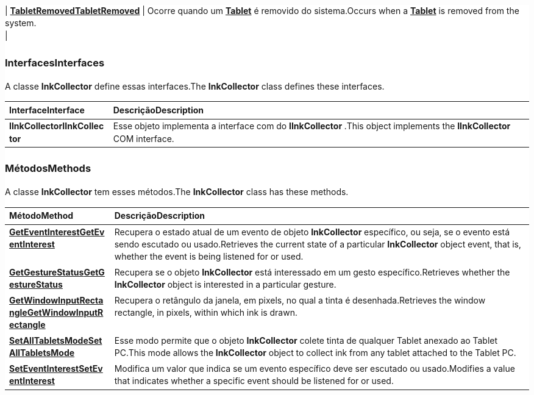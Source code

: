 | [<span data-ttu-id="c744f-147">**TabletRemoved**</span><span class="sxs-lookup"><span data-stu-id="c744f-147">**TabletRemoved**</span></span>](inkcollector-tabletremoved.md)       | <span data-ttu-id="c744f-148">Ocorre quando um [**Tablet**](/windows/desktop/api/msinkaut/nn-msinkaut-iinktablet) é removido do sistema.</span><span class="sxs-lookup"><span data-stu-id="c744f-148">Occurs when a [**Tablet**](/windows/desktop/api/msinkaut/nn-msinkaut-iinktablet) is removed from the system.</span></span><br/>                                                                                                                                                                             |



 

### <a name="interfaces"></a><span data-ttu-id="c744f-149">Interfaces</span><span class="sxs-lookup"><span data-stu-id="c744f-149">Interfaces</span></span>

<span data-ttu-id="c744f-150">A classe **InkCollector** define essas interfaces.</span><span class="sxs-lookup"><span data-stu-id="c744f-150">The **InkCollector** class defines these interfaces.</span></span>



| <span data-ttu-id="c744f-151">Interface</span><span class="sxs-lookup"><span data-stu-id="c744f-151">Interface</span></span>         | <span data-ttu-id="c744f-152">Descrição</span><span class="sxs-lookup"><span data-stu-id="c744f-152">Description</span></span>                                                            |
|:------------------|:-----------------------------------------------------------------------|
| <span data-ttu-id="c744f-153">**IInkCollector**</span><span class="sxs-lookup"><span data-stu-id="c744f-153">**IInkCollector**</span></span> | <span data-ttu-id="c744f-154">Esse objeto implementa a interface com do **IInkCollector** .</span><span class="sxs-lookup"><span data-stu-id="c744f-154">This object implements the **IInkCollector** COM interface.</span></span><br/> |



 

### <a name="methods"></a><span data-ttu-id="c744f-155">Métodos</span><span class="sxs-lookup"><span data-stu-id="c744f-155">Methods</span></span>

<span data-ttu-id="c744f-156">A classe **InkCollector** tem esses métodos.</span><span class="sxs-lookup"><span data-stu-id="c744f-156">The **InkCollector** class has these methods.</span></span>



| <span data-ttu-id="c744f-157">Método</span><span class="sxs-lookup"><span data-stu-id="c744f-157">Method</span></span>                                                                              | <span data-ttu-id="c744f-158">Descrição</span><span class="sxs-lookup"><span data-stu-id="c744f-158">Description</span></span>                                                                                                                                                    |
|:------------------------------------------------------------------------------------|:---------------------------------------------------------------------------------------------------------------------------------------------------------------|
| [<span data-ttu-id="c744f-159">**GetEventInterest**</span><span class="sxs-lookup"><span data-stu-id="c744f-159">**GetEventInterest**</span></span>](/windows/desktop/api/msinkaut/nf-msinkaut-iinkcollector-geteventinterest)                           | <span data-ttu-id="c744f-160">Recupera o estado atual de um evento de objeto **InkCollector** específico, ou seja, se o evento está sendo escutado ou usado.</span><span class="sxs-lookup"><span data-stu-id="c744f-160">Retrieves the current state of a particular **InkCollector** object event, that is, whether the event is being listened for or used.</span></span><br/>                |
| [<span data-ttu-id="c744f-161">**GetGestureStatus**</span><span class="sxs-lookup"><span data-stu-id="c744f-161">**GetGestureStatus**</span></span>](/windows/desktop/api/msinkaut/nf-msinkaut-iinkcollector-getgesturestatus)                           | <span data-ttu-id="c744f-162">Recupera se o objeto **InkCollector** está interessado em um gesto específico.</span><span class="sxs-lookup"><span data-stu-id="c744f-162">Retrieves whether the **InkCollector** object is interested in a particular gesture.</span></span><br/>                                                                |
| [<span data-ttu-id="c744f-163">**GetWindowInputRectangle**</span><span class="sxs-lookup"><span data-stu-id="c744f-163">**GetWindowInputRectangle**</span></span>](/windows/desktop/api/msinkaut/nf-msinkaut-iinkcollector-getwindowinputrectangle)             | <span data-ttu-id="c744f-164">Recupera o retângulo da janela, em pixels, no qual a tinta é desenhada.</span><span class="sxs-lookup"><span data-stu-id="c744f-164">Retrieves the window rectangle, in pixels, within which ink is drawn.</span></span><br/>                                                                               |
| [<span data-ttu-id="c744f-165">**SetAllTabletsMode**</span><span class="sxs-lookup"><span data-stu-id="c744f-165">**SetAllTabletsMode**</span></span>](/windows/desktop/api/msinkaut/nf-msinkaut-iinkcollector-setalltabletsmode)                         | <span data-ttu-id="c744f-166">Esse modo permite que o objeto **InkCollector** colete tinta de qualquer Tablet anexado ao Tablet PC.</span><span class="sxs-lookup"><span data-stu-id="c744f-166">This mode allows the **InkCollector** object to collect ink from any tablet attached to the Tablet PC.</span></span><br/>                                              |
| [<span data-ttu-id="c744f-167">**SetEventInterest**</span><span class="sxs-lookup"><span data-stu-id="c744f-167">**SetEventInterest**</span></span>](/windows/desktop/api/msinkaut/nf-msinkaut-iinkcollector-seteventinterest)                           | <span data-ttu-id="c744f-168">Modifica um valor que indica se um evento específico deve ser escutado ou usado.</span><span class="sxs-lookup"><span data-stu-id="c744f-168">Modifies a value that indicates whether a specific event should be listened for or used.</span></span><br/>                                                            |